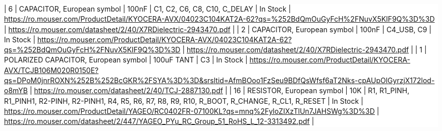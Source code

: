 | 6   | CAPACITOR, European symbol                                                                                                                                                                                                                                                                                                                                                                                                                                                                           | 100nF                                                                          | C1, C2, C6, C8, C10, C_DELAY                                                                            | In Stock                | https://ro.mouser.com/ProductDetail/KYOCERA-AVX/04023C104KAT2A-62?qs=%252BdQmOuGyFcH%2FNuvX5KIF9Q%3D%3D                                                                                                                                                                                                                                                                                                                                                                                                                                                                                      | https://ro.mouser.com/datasheet/2/40/X7RDielectric-2943470.pdf                                                                                           |
| 2   | CAPACITOR, European symbol                                                                                                                                                                                                                                                                                                                                                                                                                                                                           | 100nF                                                                          | C4_USB, C9                                                                                              | In Stock                | https://ro.mouser.com/ProductDetail/KYOCERA-AVX/04023C104KAT2A-62?qs=%252BdQmOuGyFcH%2FNuvX5KIF9Q%3D%3D                                                                                                                                                                                                                                                                                                                                                                                                                                                                                      | https://ro.mouser.com/datasheet/2/40/X7RDielectric-2943470.pdf                                                                                           |
| 1   | POLARIZED CAPACITOR, European symbol                                                                                                                                                                                                                                                                                                                                                                                                                                                                 | 100uF TANT                                                                     | C3                                                                                                      | In Stock                | https://ro.mouser.com/ProductDetail/KYOCERA-AVX/TCJB106M020R0150E?qs=DPoM0jnrROXN%252B%252BcGKR%2FSYA%3D%3D&srsltid=AfmBOoo1FzSeu9BDfQsWfsf6aT2Nks-cpAUpOlGyrzjX172lod-o8mYB                                                                                                                                                                                                                                                                                                                                                                                                                 | https://ro.mouser.com/datasheet/2/40/TCJ-2887130.pdf                                                                                                     |
| 16  | RESISTOR, European symbol                                                                                                                                                                                                                                                                                                                                                                                                                                                                            | 10K                                                                            | R1, R1_PINH, R1_PINH1, R2-PINH, R2-PINH1, R4, R5, R6, R7, R8, R9, R10, R_BOOT, R_CHANGE, R_CL1, R_RESET | In Stock                | https://ro.mouser.com/ProductDetail/YAGEO/RC0402FR-07100KL?qs=mnq%2FyloZIXzTlUn7JAHSWg%3D%3D                                                                                                                                                                                                                                                                                                                                                                                                                                                                                                 | https://ro.mouser.com/datasheet/2/447/YAGEO_PYu_RC_Group_51_RoHS_L_12-3313492.pdf                                                                        |